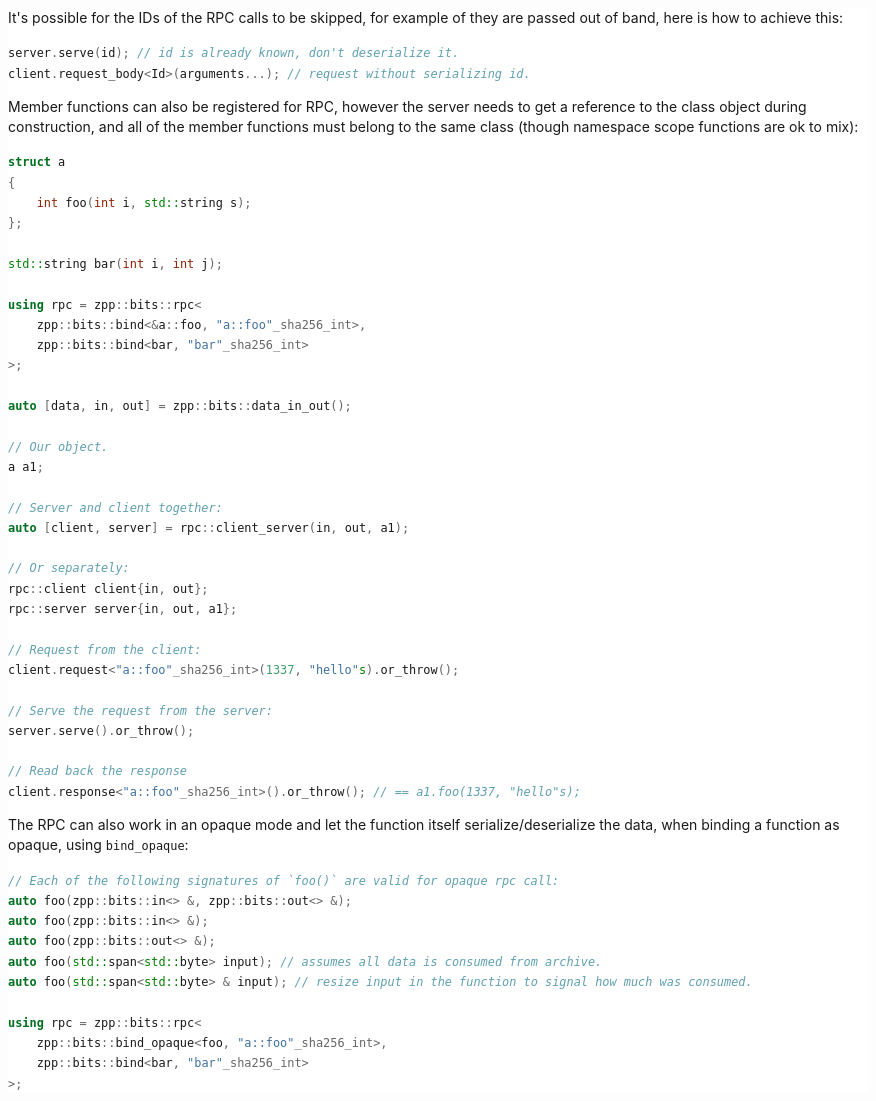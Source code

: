 It's possible for the IDs of the RPC calls to be skipped, for example of they
are passed out of band, here is how to achieve this:
```cpp
server.serve(id); // id is already known, don't deserialize it.
client.request_body<Id>(arguments...); // request without serializing id.
```

Member functions can also be registered for RPC, however the server needs
to get a reference to the class object during construction, and all of the member
functions must belong to the same class (though namespace scope functions are ok to mix):
```cpp
struct a
{
    int foo(int i, std::string s);
};

std::string bar(int i, int j);

using rpc = zpp::bits::rpc<
    zpp::bits::bind<&a::foo, "a::foo"_sha256_int>,
    zpp::bits::bind<bar, "bar"_sha256_int>
>;

auto [data, in, out] = zpp::bits::data_in_out();

// Our object.
a a1;

// Server and client together:
auto [client, server] = rpc::client_server(in, out, a1);

// Or separately:
rpc::client client{in, out};
rpc::server server{in, out, a1};

// Request from the client:
client.request<"a::foo"_sha256_int>(1337, "hello"s).or_throw();

// Serve the request from the server:
server.serve().or_throw();

// Read back the response
client.response<"a::foo"_sha256_int>().or_throw(); // == a1.foo(1337, "hello"s);
```

The RPC can also work in an opaque mode and let the function itself serialize/deserialize
the data, when binding a function as opaque, using `bind_opaque`:
```cpp
// Each of the following signatures of `foo()` are valid for opaque rpc call:
auto foo(zpp::bits::in<> &, zpp::bits::out<> &);
auto foo(zpp::bits::in<> &);
auto foo(zpp::bits::out<> &);
auto foo(std::span<std::byte> input); // assumes all data is consumed from archive.
auto foo(std::span<std::byte> & input); // resize input in the function to signal how much was consumed.

using rpc = zpp::bits::rpc<
    zpp::bits::bind_opaque<foo, "a::foo"_sha256_int>,
    zpp::bits::bind<bar, "bar"_sha256_int>
>;
```
